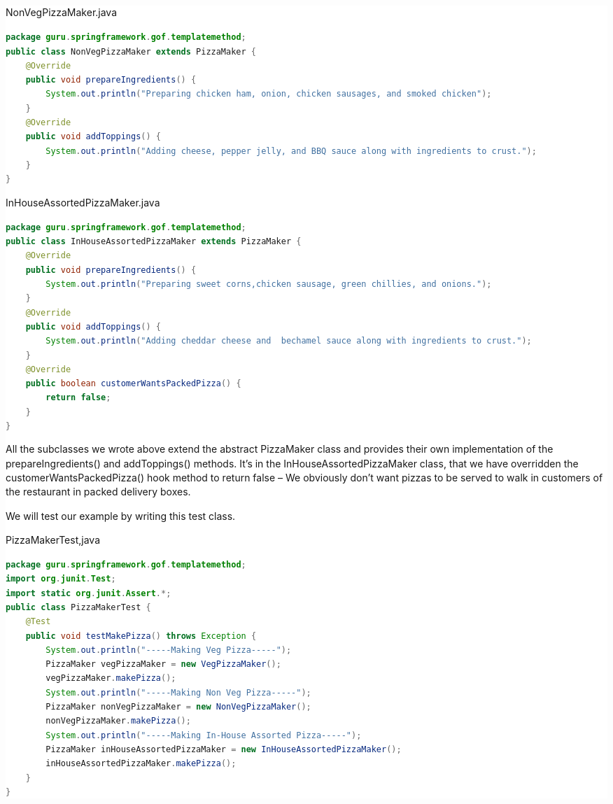 NonVegPizzaMaker.java

```java
package guru.springframework.gof.templatemethod;
public class NonVegPizzaMaker extends PizzaMaker {
    @Override
    public void prepareIngredients() {
        System.out.println("Preparing chicken ham, onion, chicken sausages, and smoked chicken");
    }
    @Override
    public void addToppings() {
        System.out.println("Adding cheese, pepper jelly, and BBQ sauce along with ingredients to crust.");
    }
}
```

InHouseAssortedPizzaMaker.java

```java
package guru.springframework.gof.templatemethod;
public class InHouseAssortedPizzaMaker extends PizzaMaker {
    @Override
    public void prepareIngredients() {
        System.out.println("Preparing sweet corns,chicken sausage, green chillies, and onions.");
    }
    @Override
    public void addToppings() {
        System.out.println("Adding cheddar cheese and  bechamel sauce along with ingredients to crust.");
    }
    @Override
    public boolean customerWantsPackedPizza() {
        return false;
    }
}
```

All the subclasses we wrote above extend the abstract PizzaMaker class and provides their own implementation of the prepareIngredients() and addToppings() methods. It’s in the InHouseAssortedPizzaMaker class, that we have overridden the customerWantsPackedPizza() hook method to return false – We obviously don’t want pizzas to be served to walk in customers of the restaurant in packed delivery boxes.

We will test our example by writing this test class.

PizzaMakerTest,java

```java
package guru.springframework.gof.templatemethod;
import org.junit.Test;
import static org.junit.Assert.*;
public class PizzaMakerTest {
    @Test
    public void testMakePizza() throws Exception {
        System.out.println("-----Making Veg Pizza-----");
        PizzaMaker vegPizzaMaker = new VegPizzaMaker();
        vegPizzaMaker.makePizza();
        System.out.println("-----Making Non Veg Pizza-----");
        PizzaMaker nonVegPizzaMaker = new NonVegPizzaMaker();
        nonVegPizzaMaker.makePizza();
        System.out.println("-----Making In-House Assorted Pizza-----");
        PizzaMaker inHouseAssortedPizzaMaker = new InHouseAssortedPizzaMaker();
        inHouseAssortedPizzaMaker.makePizza();
    }
}
```
